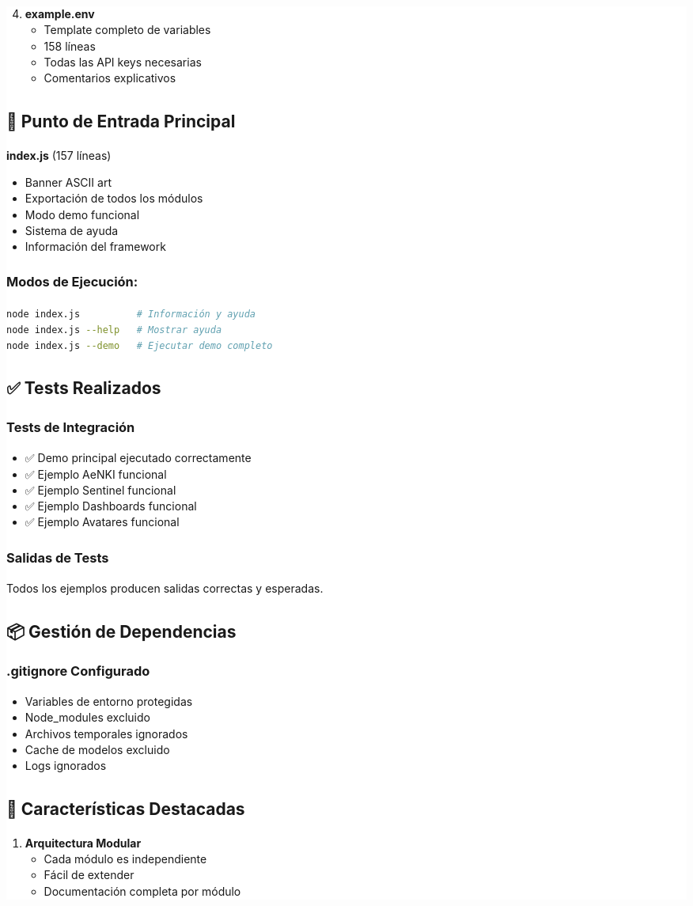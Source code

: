 4. **example.env**
   - Template completo de variables
   - 158 líneas
   - Todas las API keys necesarias
   - Comentarios explicativos

## 🚀 Punto de Entrada Principal

**index.js** (157 líneas)
- Banner ASCII art
- Exportación de todos los módulos
- Modo demo funcional
- Sistema de ayuda
- Información del framework

### Modos de Ejecución:
```bash
node index.js          # Información y ayuda
node index.js --help   # Mostrar ayuda
node index.js --demo   # Ejecutar demo completo
```

## ✅ Tests Realizados

### Tests de Integración
- ✅ Demo principal ejecutado correctamente
- ✅ Ejemplo AeNKI funcional
- ✅ Ejemplo Sentinel funcional
- ✅ Ejemplo Dashboards funcional
- ✅ Ejemplo Avatares funcional

### Salidas de Tests
Todos los ejemplos producen salidas correctas y esperadas.

## 📦 Gestión de Dependencias

### .gitignore Configurado
- Variables de entorno protegidas
- Node_modules excluido
- Archivos temporales ignorados
- Cache de modelos excluido
- Logs ignorados

## 🎨 Características Destacadas

1. **Arquitectura Modular**
   - Cada módulo es independiente
   - Fácil de extender
   - Documentación completa por módulo
